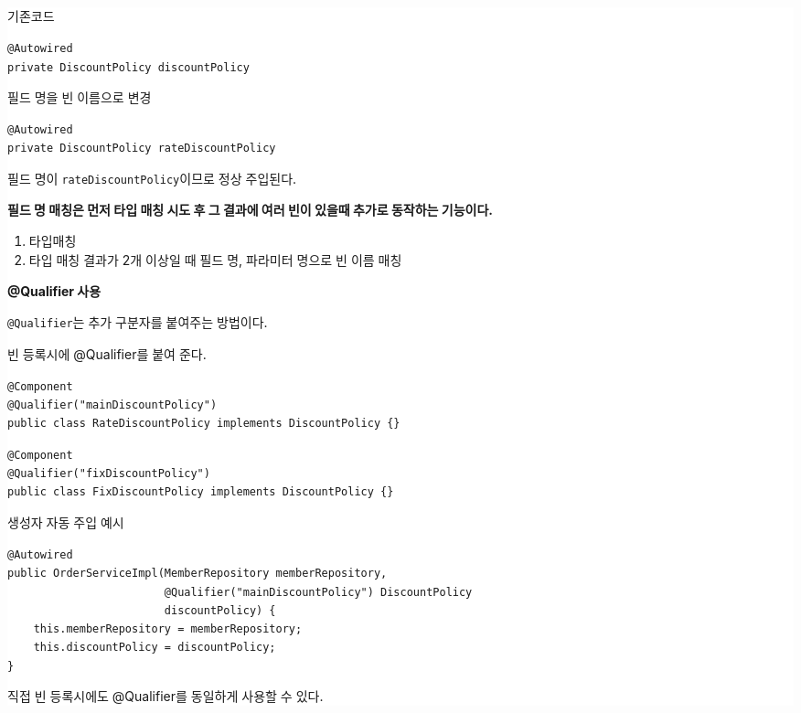 기존코드

```
@Autowired
private DiscountPolicy discountPolicy
```

필드 명을 빈 이름으로 변경

```
@Autowired
private DiscountPolicy rateDiscountPolicy
```

필드 명이 `rateDiscountPolicy`이므로 정상 주입된다.

**필드 명 매칭은 먼저 타입 매칭 시도 후 그 결과에 여러 빈이 있을때 추가로 동작하는 기능이다.**



1. 타입매칭
2. 타입 매칭 결과가 2개 이상일 때 필드 명, 파라미터 명으로 빈 이름 매칭





**@Qualifier 사용**

`@Qualifier`는 추가 구분자를 붙여주는 방법이다.



빈 등록시에 @Qualifier를 붙여 준다.

```
@Component
@Qualifier("mainDiscountPolicy")
public class RateDiscountPolicy implements DiscountPolicy {}
```

```
@Component
@Qualifier("fixDiscountPolicy")
public class FixDiscountPolicy implements DiscountPolicy {}
```



생성자 자동 주입 예시

```
@Autowired
public OrderServiceImpl(MemberRepository memberRepository,
 						@Qualifier("mainDiscountPolicy") DiscountPolicy 
						discountPolicy) {
 	this.memberRepository = memberRepository;
 	this.discountPolicy = discountPolicy;
}
```



직접 빈 등록시에도 @Qualifier를 동일하게 사용할 수 있다.

